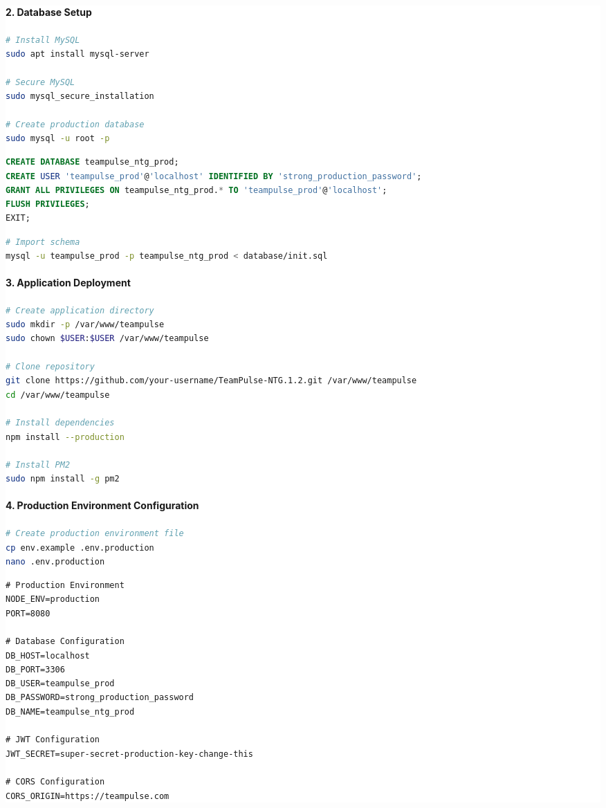 #### 2. Database Setup
```bash
# Install MySQL
sudo apt install mysql-server

# Secure MySQL
sudo mysql_secure_installation

# Create production database
sudo mysql -u root -p
```

```sql
CREATE DATABASE teampulse_ntg_prod;
CREATE USER 'teampulse_prod'@'localhost' IDENTIFIED BY 'strong_production_password';
GRANT ALL PRIVILEGES ON teampulse_ntg_prod.* TO 'teampulse_prod'@'localhost';
FLUSH PRIVILEGES;
EXIT;
```

```bash
# Import schema
mysql -u teampulse_prod -p teampulse_ntg_prod < database/init.sql
```

#### 3. Application Deployment
```bash
# Create application directory
sudo mkdir -p /var/www/teampulse
sudo chown $USER:$USER /var/www/teampulse

# Clone repository
git clone https://github.com/your-username/TeamPulse-NTG.1.2.git /var/www/teampulse
cd /var/www/teampulse

# Install dependencies
npm install --production

# Install PM2
sudo npm install -g pm2
```

#### 4. Production Environment Configuration
```bash
# Create production environment file
cp env.example .env.production
nano .env.production
```

```env
# Production Environment
NODE_ENV=production
PORT=8080

# Database Configuration
DB_HOST=localhost
DB_PORT=3306
DB_USER=teampulse_prod
DB_PASSWORD=strong_production_password
DB_NAME=teampulse_ntg_prod

# JWT Configuration
JWT_SECRET=super-secret-production-key-change-this

# CORS Configuration
CORS_ORIGIN=https://teampulse.com

```